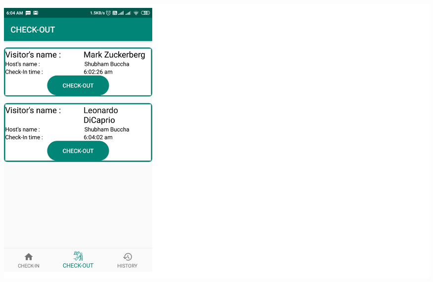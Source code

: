 <img src="https://github.com/shubhambuccha/visitante/blob/master/Innovacer%20assignment/6.jpg" width="300" height="550">